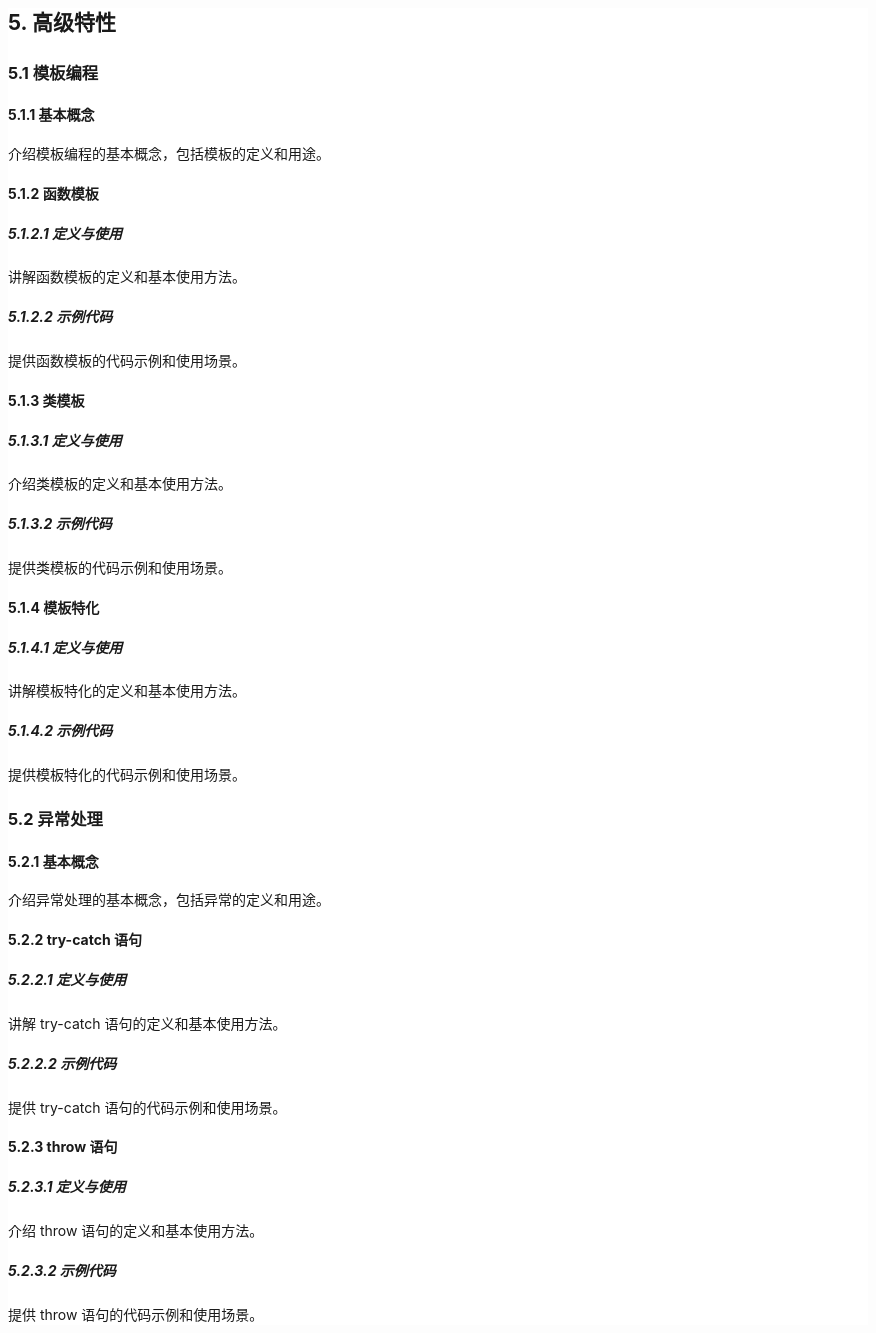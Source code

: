 ## 5. 高级特性

### 5.1 模板编程

#### 5.1.1 基本概念
介绍模板编程的基本概念，包括模板的定义和用途。

#### 5.1.2 函数模板

##### 5.1.2.1 定义与使用
讲解函数模板的定义和基本使用方法。

##### 5.1.2.2 示例代码
提供函数模板的代码示例和使用场景。

#### 5.1.3 类模板

##### 5.1.3.1 定义与使用
介绍类模板的定义和基本使用方法。

##### 5.1.3.2 示例代码
提供类模板的代码示例和使用场景。

#### 5.1.4 模板特化

##### 5.1.4.1 定义与使用
讲解模板特化的定义和基本使用方法。

##### 5.1.4.2 示例代码
提供模板特化的代码示例和使用场景。

### 5.2 异常处理

#### 5.2.1 基本概念
介绍异常处理的基本概念，包括异常的定义和用途。

#### 5.2.2 try-catch 语句

##### 5.2.2.1 定义与使用
讲解 try-catch 语句的定义和基本使用方法。

##### 5.2.2.2 示例代码
提供 try-catch 语句的代码示例和使用场景。

#### 5.2.3 throw 语句

##### 5.2.3.1 定义与使用
介绍 throw 语句的定义和基本使用方法。

##### 5.2.3.2 示例代码
提供 throw 语句的代码示例和使用场景。
